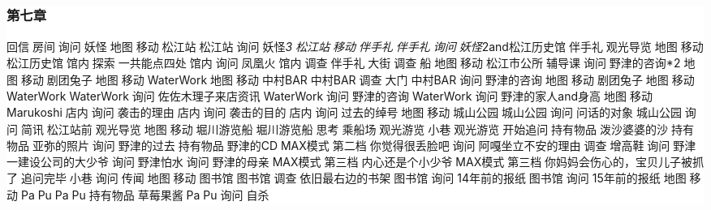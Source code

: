### 第七章

回信
房间 询问 妖怪
地图 移动 松江站
松江站 询问 妖怪*3
松江站 移动 伴手礼
伴手礼 询问 妖怪*2and松江历史馆
伴手礼 观光导览
地图 移动 松江历史馆
馆内 探索 一共能点四处
馆内 询问 凤凰火
馆内 调查 伴手礼
大街 调查 船
地图 移动 松江市公所
辅导课 询问 野津的咨询*2
地图 移动 剧团兔子
地图 移动 WaterWork
地图 移动 中村BAR
中村BAR 调查 大门
中村BAR 询问 野津的咨询
地图 移动 剧团兔子
地图 移动 WaterWork
WaterWork 询问 佐佐木理子来店资讯
WaterWork 询问 野津的咨询 
WaterWork 询问 野津的家人and身高
地图 移动 Marukoshi
店内 询问 袭击的理由
店内 询问 袭击的目的
店内 询问 过去的绰号
地图 移动 城山公园
城山公园 询问 问话的对象 
城山公园 询问 简讯
松江站前 观光导览
地图 移动 堀川游览船
堀川游览船 思考
乘船场 观光游览
小巷 观光游览
开始追问
持有物品 泼沙婆婆的沙
持有物品 亚弥的照片
询问 野津的过去
持有物品 野津的CD
MAX模式 第二档 你觉得很丢脸吧
询问 阿嘎坐立不安的理由
调查 增高鞋
询问 野津一建设公司的大少爷
询问 野津怕水
询问 野津的母亲
MAX模式 第三档 内心还是个小少爷
MAX模式 第三档 你妈妈会伤心的，宝贝儿子被抓了
追问完毕
小巷 询问 传闻
地图 移动 图书馆
图书馆 调查 依旧最右边的书架
图书馆 询问 14年前的报纸 
图书馆 询问 15年前的报纸
地图 移动 Pa Pu
Pa Pu 持有物品 草莓果酱
Pa Pu 询问 自杀
